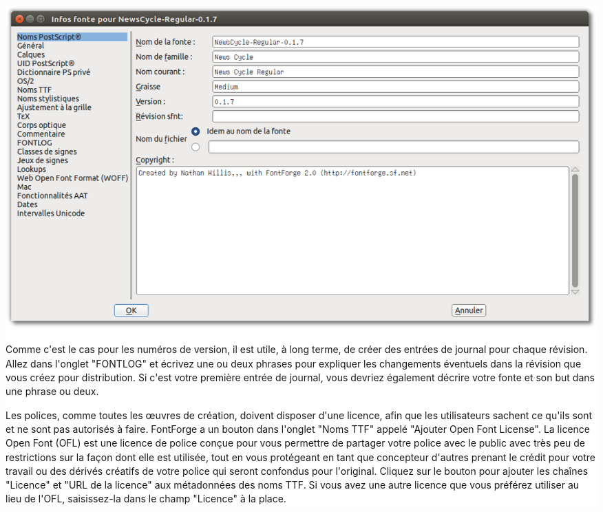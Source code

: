 <img src="../en-US/images/fontinfo-fr-FR.png" alt="">

Comme c'est le cas pour les numéros de version, il est utile, à long terme, de créer des entrées de journal pour chaque révision. Allez dans l'onglet "FONTLOG" et écrivez une ou deux phrases pour expliquer les changements éventuels dans la révision que vous créez pour distribution. Si c'est votre première entrée de journal, vous devriez également décrire votre fonte et son but dans une phrase ou deux.

Les polices, comme toutes les œuvres de création, doivent disposer d'une licence, afin que les utilisateurs sachent ce qu'ils sont et ne sont pas autorisés à faire. FontForge a un bouton dans l'onglet "Noms TTF" appelé "Ajouter Open Font License". La licence Open Font (OFL) est une licence de police conçue pour vous permettre de partager votre police avec le public avec très peu de restrictions sur la façon dont elle est utilisée, tout en vous protégeant en tant que concepteur d'autres prenant le crédit pour votre travail ou des dérivés créatifs de votre police qui seront confondus pour l'original. Cliquez sur le bouton pour ajouter les chaînes "Licence" et "URL de la licence" aux métadonnées des noms TTF. Si vous avez une autre licence que vous préférez utiliser au lieu de l'OFL, saisissez-la dans le champ "Licence" à la place.
